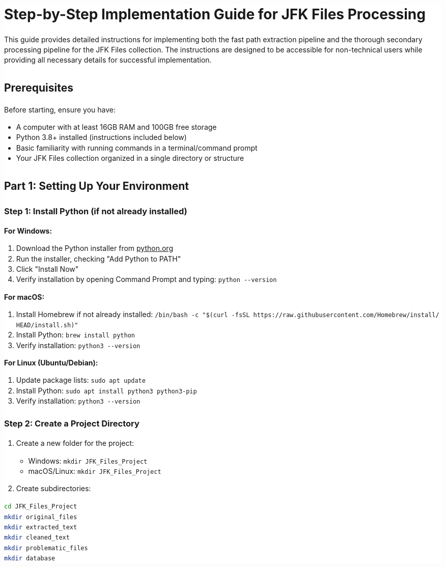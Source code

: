 # Step-by-Step Implementation Guide for JFK Files Processing

This guide provides detailed instructions for implementing both the fast path extraction pipeline and the thorough secondary processing pipeline for the JFK Files collection. The instructions are designed to be accessible for non-technical users while providing all necessary details for successful implementation.

## Prerequisites

Before starting, ensure you have:

- A computer with at least 16GB RAM and 100GB free storage
- Python 3.8+ installed (instructions included below)
- Basic familiarity with running commands in a terminal/command prompt
- Your JFK Files collection organized in a single directory or structure

## Part 1: Setting Up Your Environment

### Step 1: Install Python (if not already installed)

**For Windows:**
1. Download the Python installer from [python.org](https://www.python.org/downloads/)
2. Run the installer, checking "Add Python to PATH"
3. Click "Install Now"
4. Verify installation by opening Command Prompt and typing: `python --version`

**For macOS:**
1. Install Homebrew if not already installed: `/bin/bash -c "$(curl -fsSL https://raw.githubusercontent.com/Homebrew/install/HEAD/install.sh)"`
2. Install Python: `brew install python`
3. Verify installation: `python3 --version`

**For Linux (Ubuntu/Debian):**
1. Update package lists: `sudo apt update`
2. Install Python: `sudo apt install python3 python3-pip`
3. Verify installation: `python3 --version`

### Step 2: Create a Project Directory

1. Create a new folder for the project:
   - Windows: `mkdir JFK_Files_Project`
   - macOS/Linux: `mkdir JFK_Files_Project`

2. Create subdirectories:
```bash
cd JFK_Files_Project
mkdir original_files
mkdir extracted_text
mkdir cleaned_text
mkdir problematic_files
mkdir database
```
